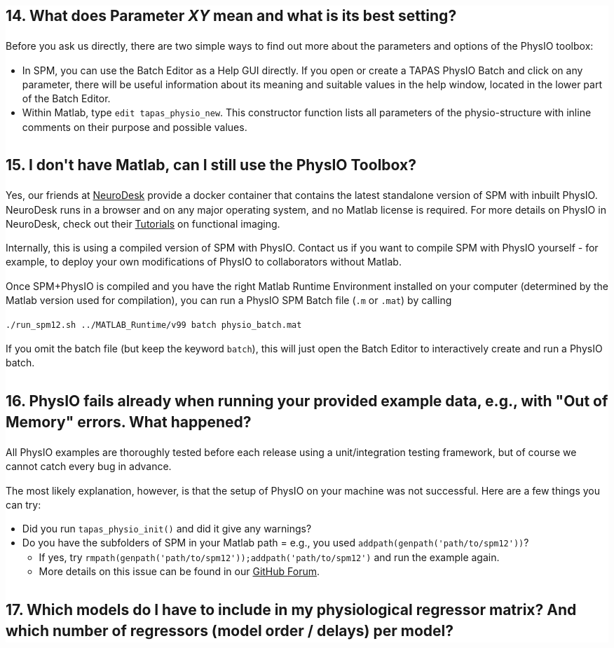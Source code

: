 
## 14. What does Parameter *XY* mean and what is its best setting?

Before you ask us directly, there are two simple ways to find out more about the parameters and options of the PhysIO toolbox:

- In SPM, you can use the Batch Editor as a Help GUI directly. If you open or create a TAPAS PhysIO Batch and click on any parameter, there will be useful information about its meaning and suitable values in the help window, located in the lower part of the Batch Editor.
- Within Matlab, type `edit tapas_physio_new`. This constructor function lists all parameters of the physio-structure with inline comments on their purpose and possible values.

## 15. I don't have Matlab, can I still use the PhysIO Toolbox?

Yes, our friends at [NeuroDesk](https://neurodesk.github.io/) provide a docker container that contains the latest standalone version of SPM with inbuilt PhysIO. NeuroDesk runs in a browser and on any major operating system, and no Matlab license is required. For more details on PhysIO in NeuroDesk, check out their [Tutorials](https://neurodesk.github.io/tutorials/) on functional imaging.

Internally, this is using a compiled version of SPM with PhysIO. Contact us if you want to compile SPM with PhysIO yourself - for example, to deploy your own modifications of PhysIO to collaborators without Matlab.

Once SPM+PhysIO is compiled and you have the right Matlab Runtime Environment installed on your computer (determined by the Matlab version used for compilation), you can run a PhysIO SPM Batch file (`.m` or `.mat`) by calling

```
./run_spm12.sh ../MATLAB_Runtime/v99 batch physio_batch.mat
``` 

If you omit the batch file (but keep the keyword `batch`), this will just open the Batch Editor to interactively create and run a PhysIO batch.

## 16. PhysIO fails already when running your provided example data, e.g., with "Out of Memory" errors. What happened?

All PhysIO examples are thoroughly tested before each release using a unit/integration testing framework, but of course we cannot catch every bug in advance. 

The most likely explanation, however, is that the setup of PhysIO on your machine was not successful. Here are a few things you can try:

- Did you run `tapas_physio_init()` and did it give any warnings?
- Do you have the subfolders of SPM in your Matlab path = e.g., you used `addpath(genpath('path/to/spm12'))`? 
    - If yes, try `rmpath(genpath('path/to/spm12'));addpath('path/to/spm12')` and run the example again.
    - More details on this issue can be found in our [GitHub Forum](https://github.com/translationalneuromodeling/tapas/issues/166).


## 17. Which models do I have to include in my physiological regressor matrix? And which number of regressors (model order / delays) per model?
